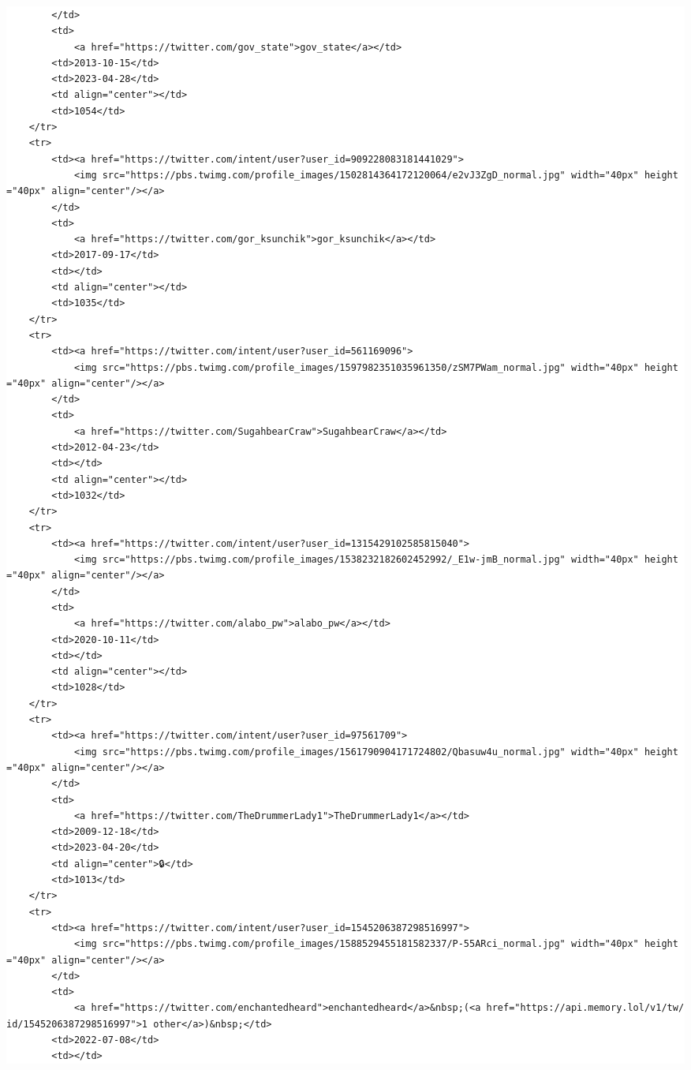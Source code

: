             </td>
            <td>
                <a href="https://twitter.com/gov_state">gov_state</a></td>
            <td>2013-10-15</td>
            <td>2023-04-28</td>
            <td align="center"></td>
            <td>1054</td>
        </tr>
        <tr>
            <td><a href="https://twitter.com/intent/user?user_id=909228083181441029">
                <img src="https://pbs.twimg.com/profile_images/1502814364172120064/e2vJ3ZgD_normal.jpg" width="40px" height="40px" align="center"/></a>
            </td>
            <td>
                <a href="https://twitter.com/gor_ksunchik">gor_ksunchik</a></td>
            <td>2017-09-17</td>
            <td></td>
            <td align="center"></td>
            <td>1035</td>
        </tr>
        <tr>
            <td><a href="https://twitter.com/intent/user?user_id=561169096">
                <img src="https://pbs.twimg.com/profile_images/1597982351035961350/zSM7PWam_normal.jpg" width="40px" height="40px" align="center"/></a>
            </td>
            <td>
                <a href="https://twitter.com/SugahbearCraw">SugahbearCraw</a></td>
            <td>2012-04-23</td>
            <td></td>
            <td align="center"></td>
            <td>1032</td>
        </tr>
        <tr>
            <td><a href="https://twitter.com/intent/user?user_id=1315429102585815040">
                <img src="https://pbs.twimg.com/profile_images/1538232182602452992/_E1w-jmB_normal.jpg" width="40px" height="40px" align="center"/></a>
            </td>
            <td>
                <a href="https://twitter.com/alabo_pw">alabo_pw</a></td>
            <td>2020-10-11</td>
            <td></td>
            <td align="center"></td>
            <td>1028</td>
        </tr>
        <tr>
            <td><a href="https://twitter.com/intent/user?user_id=97561709">
                <img src="https://pbs.twimg.com/profile_images/1561790904171724802/Qbasuw4u_normal.jpg" width="40px" height="40px" align="center"/></a>
            </td>
            <td>
                <a href="https://twitter.com/TheDrummerLady1">TheDrummerLady1</a></td>
            <td>2009-12-18</td>
            <td>2023-04-20</td>
            <td align="center">🔒</td>
            <td>1013</td>
        </tr>
        <tr>
            <td><a href="https://twitter.com/intent/user?user_id=1545206387298516997">
                <img src="https://pbs.twimg.com/profile_images/1588529455181582337/P-55ARci_normal.jpg" width="40px" height="40px" align="center"/></a>
            </td>
            <td>
                <a href="https://twitter.com/enchantedheard">enchantedheard</a>&nbsp;(<a href="https://api.memory.lol/v1/tw/id/1545206387298516997">1 other</a>)&nbsp;</td>
            <td>2022-07-08</td>
            <td></td>